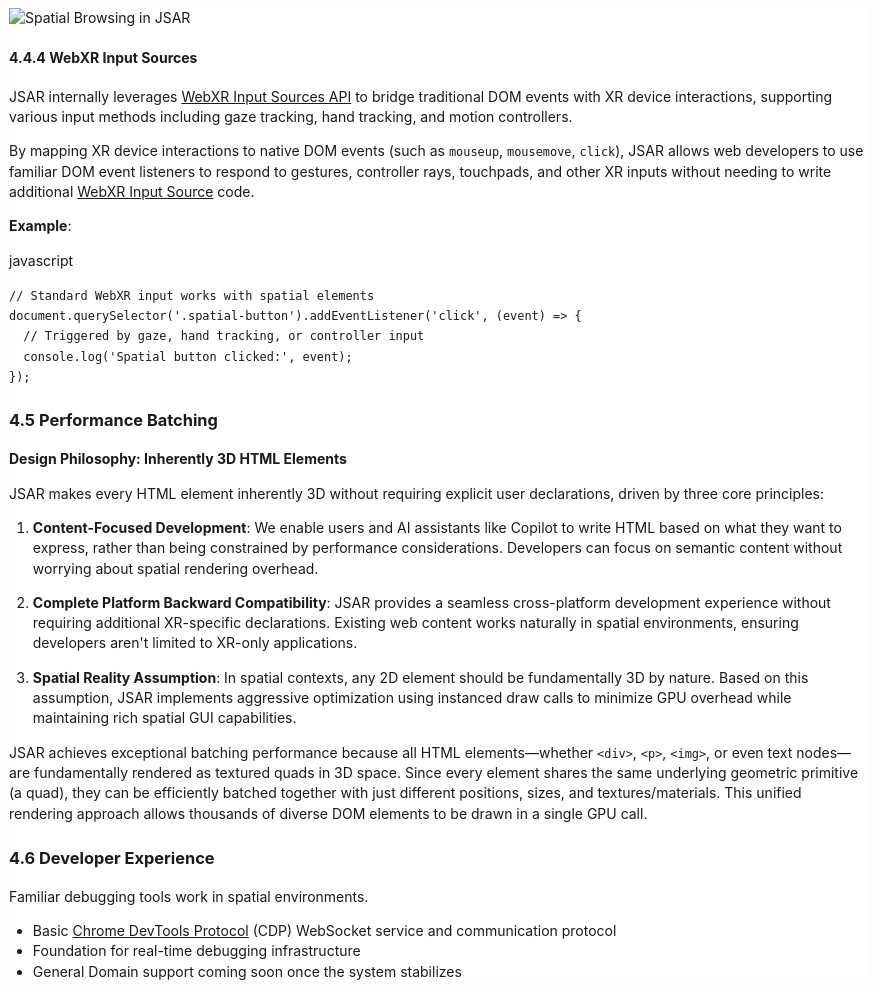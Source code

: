 ![Spatial Browsing in JSAR](https://ar.rokidcdn.com/web-assets/pages/screenshot-spatial-images-00.png)

#### 4.4.4 WebXR Input Sources [​](#_4-4-4-webxr-input-sources)

JSAR internally leverages [WebXR Input Sources API](https://developer.mozilla.org/en-US/docs/Web/API/WebXR_Device_API) to bridge traditional DOM events with XR device interactions, supporting various input methods including gaze tracking, hand tracking, and motion controllers.

By mapping XR device interactions to native DOM events (such as `mouseup`, `mousemove`, `click`), JSAR allows web developers to use familiar DOM event listeners to respond to gestures, controller rays, touchpads, and other XR inputs without needing to write additional [WebXR Input Source](https://developer.mozilla.org/en-US/docs/Web/API/WebXR_Device_API) code.

**Example**:

javascript

```
// Standard WebXR input works with spatial elements
document.querySelector('.spatial-button').addEventListener('click', (event) => {
  // Triggered by gaze, hand tracking, or controller input
  console.log('Spatial button clicked:', event);
});
```

### 4.5 Performance Batching [​](#_4-5-performance-batching)

**Design Philosophy: Inherently 3D HTML Elements**

JSAR makes every HTML element inherently 3D without requiring explicit user declarations, driven by three core principles:

1.  **Content-Focused Development**: We enable users and AI assistants like Copilot to write HTML based on what they want to express, rather than being constrained by performance considerations. Developers can focus on semantic content without worrying about spatial rendering overhead.
    
2.  **Complete Platform Backward Compatibility**: JSAR provides a seamless cross-platform development experience without requiring additional XR-specific declarations. Existing web content works naturally in spatial environments, ensuring developers aren't limited to XR-only applications.
    
3.  **Spatial Reality Assumption**: In spatial contexts, any 2D element should be fundamentally 3D by nature. Based on this assumption, JSAR implements aggressive optimization using instanced draw calls to minimize GPU overhead while maintaining rich spatial GUI capabilities.
    

JSAR achieves exceptional batching performance because all HTML elements—whether `<div>`, `<p>`, `<img>`, or even text nodes—are fundamentally rendered as textured quads in 3D space. Since every element shares the same underlying geometric primitive (a quad), they can be efficiently batched together with just different positions, sizes, and textures/materials. This unified rendering approach allows thousands of diverse DOM elements to be drawn in a single GPU call.

### 4.6 Developer Experience [​](#_4-6-developer-experience)

Familiar debugging tools work in spatial environments.

*   Basic [Chrome DevTools Protocol](https://chromedevtools.github.io/devtools-protocol/) (CDP) WebSocket service and communication protocol
*   Foundation for real-time debugging infrastructure
*   General Domain support coming soon once the system stabilizes
